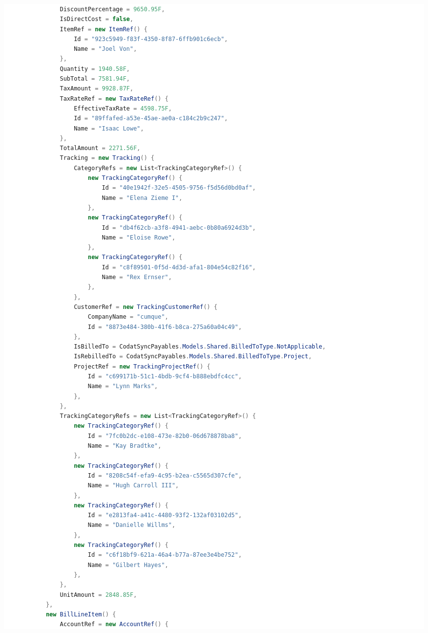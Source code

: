 ```csharp
                DiscountPercentage = 9650.95F,
                IsDirectCost = false,
                ItemRef = new ItemRef() {
                    Id = "923c5949-f83f-4350-8f87-6ffb901c6ecb",
                    Name = "Joel Von",
                },
                Quantity = 1940.58F,
                SubTotal = 7581.94F,
                TaxAmount = 9928.87F,
                TaxRateRef = new TaxRateRef() {
                    EffectiveTaxRate = 4598.75F,
                    Id = "89ffafed-a53e-45ae-ae0a-c184c2b9c247",
                    Name = "Isaac Lowe",
                },
                TotalAmount = 2271.56F,
                Tracking = new Tracking() {
                    CategoryRefs = new List<TrackingCategoryRef>() {
                        new TrackingCategoryRef() {
                            Id = "40e1942f-32e5-4505-9756-f5d56d0bd0af",
                            Name = "Elena Zieme I",
                        },
                        new TrackingCategoryRef() {
                            Id = "db4f62cb-a3f8-4941-aebc-0b80a6924d3b",
                            Name = "Eloise Rowe",
                        },
                        new TrackingCategoryRef() {
                            Id = "c8f89501-0f5d-4d3d-afa1-804e54c82f16",
                            Name = "Rex Ernser",
                        },
                    },
                    CustomerRef = new TrackingCustomerRef() {
                        CompanyName = "cumque",
                        Id = "8873e484-380b-41f6-b8ca-275a60a04c49",
                    },
                    IsBilledTo = CodatSyncPayables.Models.Shared.BilledToType.NotApplicable,
                    IsRebilledTo = CodatSyncPayables.Models.Shared.BilledToType.Project,
                    ProjectRef = new TrackingProjectRef() {
                        Id = "c699171b-51c1-4bdb-9cf4-b888ebdfc4cc",
                        Name = "Lynn Marks",
                    },
                },
                TrackingCategoryRefs = new List<TrackingCategoryRef>() {
                    new TrackingCategoryRef() {
                        Id = "7fc0b2dc-e108-473e-82b0-06d678878ba8",
                        Name = "Kay Bradtke",
                    },
                    new TrackingCategoryRef() {
                        Id = "8208c54f-efa9-4c95-b2ea-c5565d307cfe",
                        Name = "Hugh Carroll III",
                    },
                    new TrackingCategoryRef() {
                        Id = "e2813fa4-a41c-4480-93f2-132af03102d5",
                        Name = "Danielle Willms",
                    },
                    new TrackingCategoryRef() {
                        Id = "c6f18bf9-621a-46a4-b77a-87ee3e4be752",
                        Name = "Gilbert Hayes",
                    },
                },
                UnitAmount = 2848.85F,
            },
            new BillLineItem() {
                AccountRef = new AccountRef() {
```